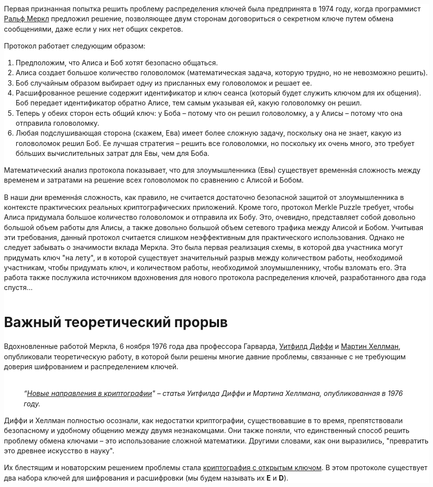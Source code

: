 Первая признанная попытка решить проблему распределения ключей была предпринята в 1974 году, когда программист [Ральф Меркл](https://ru.wikipedia.org/wiki/%D0%9C%D0%B5%D1%80%D0%BA%D0%BB,_%D0%A0%D0%B0%D0%BB%D1%8C%D1%84) предложил решение, позволяющее двум сторонам договориться о секретном ключе путем обмена сообщениями, даже если у них нет общих секретов.

Протокол работает следующим образом:

1.   Предположим, что Алиса и Боб хотят безопасно общаться.
2.   Алиса создает большое количество головоломок (математическая задача, которую трудно, но не невозможно решить).
3.   Боб случайным образом выбирает одну из присланных ему головоломок и решает ее.
4.   Расшифрованное решение содержит идентификатор и ключ сеанса (который будет служить ключом для их общения). Боб передает идентификатор обратно Алисе, тем самым указывая ей, какую головоломку он решил.
5.   Теперь у обеих сторон есть общий ключ: у Боба – потому что он решил головоломку, а у Алисы – потому что она отправила головоломку.
6.   Любая подслушивающая сторона (скажем, Ева) имеет более сложную задачу, поскольку она не знает, какую из головоломок решил Боб. Ее лучшая стратегия – решить все головоломки, но поскольку их очень много, это требует бóльших вычислительных затрат для Евы, чем для Боба.

Математический анализ протокола показывает, что для злоумышленника (Евы) существует временнáя сложность между временем и затратами на решение всех головоломок по сравнению с Алисой и Бобом.

В наши дни временнáя сложность, как правило, не считается достаточно безопасной защитой от злоумышленника в контексте практических реальных криптографических приложений. Кроме того, протокол Merkle Puzzle требует, чтобы Алиса придумала большое количество головоломок и отправила их Бобу. Это, очевидно, представляет собой довольно большой объем работы для Алисы, а также довольно большой объем сетевого трафика между Алисой и Бобом. Учитывая эти требования, данный протокол считается слишком неэффективным для практического использования. Однако не следует забывать о значимости вклада Меркла. Это была первая реализация схемы, в которой два участника могут придумать ключ "на лету", и в которой существует значительный разрыв между количеством работы, необходимой участникам, чтобы придумать ключ, и количеством работы, необходимой злоумышленнику, чтобы взломать его. Эта работа также послужила источником вдохновения для нового протокола распределения ключей, разработанного два года спустя...

<h1 id="%D0%B2%D0%B0%D0%B6%D0%BD%D1%8B%D0%B9-%D1%82%D0%B5%D0%BE%D1%80%D0%B5%D1%82%D0%B8%D1%87%D0%B5%D1%81%D0%BA%D0%B8%D0%B9-%D0%BF%D1%80%D0%BE%D1%80%D1%8B%D0%B2">Важный теоретический прорыв</h1>

Вдохновленные работой Меркла, 6 ноября 1976 года два профессора Гарварда, [Уитфилд Диффи](https://ru.wikipedia.org/wiki/%D0%94%D0%B8%D1%84%D1%84%D0%B8,_%D0%A3%D0%B8%D1%82%D1%84%D0%B8%D0%BB%D0%B4) и [Мартин Хеллман](https://ru.wikipedia.org/wiki/%D0%A5%D0%B5%D0%BB%D0%BB%D0%BC%D0%B0%D0%BD,_%D0%9C%D0%B0%D1%80%D1%82%D0%B8%D0%BD), опубликовали теоретическую работу, в которой были решены многие давние проблемы, связанные с не требующим доверия шифрованием и распределением ключей.

<figure class="kg-card kg-image-card kg-card-hascaption"><img alt="" class="kg-image" loading="lazy" src="https://lh3.googleusercontent.com/05_--kUM7osZl-Z3eGAFchCVfnleCFQBprxv39RBWhNfU1SirGz5AZMQNSzDvkDLr9s2uLCg7sM0aN1XnPMHnCNRNN2iQMXBhJd2eKa4HsSKDKsRlqahHSqZd0-SAIgeKR8eGzvh"/><figcaption><em>“</em><a href="https://ee.stanford.edu/~hellman/publications/24.pdf"><em>Новые направления в криптографии</em></a><em>" – статья Уитфилда Диффи и Мартина Хеллмана, опубликованная в 1976 году.</em></figcaption></figure>

Диффи и Хеллман полностью осознали, как недостатки криптографии, существовавшие в то время, препятствовали безопасному и удобному общению между двумя незнакомцами. Они также поняли, что единственный способ решить проблему обмена ключами – это использование сложной математики. Другими словами, как они выразились, "превратить это древнее искусство в науку".

Их блестящим и новаторским решением проблемы стала [криптография с открытым ключом](https://ru.wikipedia.org/wiki/%D0%9A%D1%80%D0%B8%D0%BF%D1%82%D0%BE%D1%81%D0%B8%D1%81%D1%82%D0%B5%D0%BC%D0%B0_%D1%81_%D0%BE%D1%82%D0%BA%D1%80%D1%8B%D1%82%D1%8B%D0%BC_%D0%BA%D0%BB%D1%8E%D1%87%D0%BE%D0%BC). В этом протоколе существует два набора ключей для шифрования и расшифровки (мы будем называть их __E__ и __D__).
